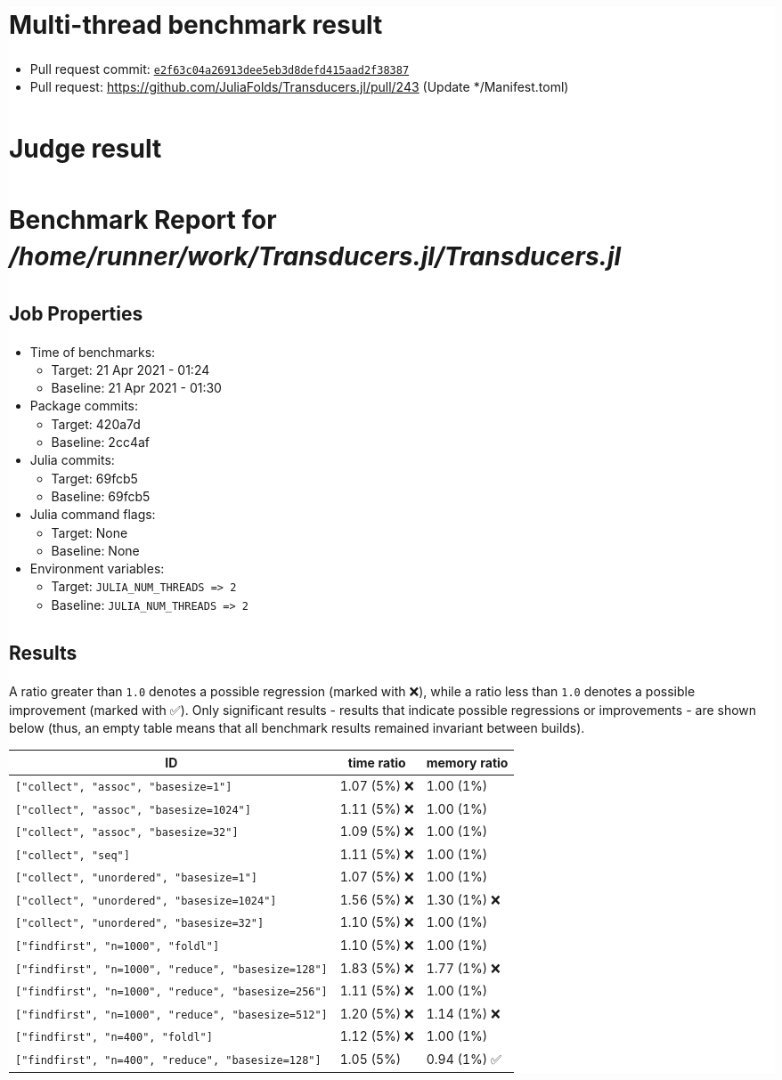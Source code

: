# Multi-thread benchmark result

* Pull request commit: [`e2f63c04a26913dee5eb3d8defd415aad2f38387`](https://github.com/JuliaFolds/Transducers.jl/commit/e2f63c04a26913dee5eb3d8defd415aad2f38387)
* Pull request: <https://github.com/JuliaFolds/Transducers.jl/pull/243> (Update */Manifest.toml)

# Judge result
# Benchmark Report for */home/runner/work/Transducers.jl/Transducers.jl*

## Job Properties
* Time of benchmarks:
    - Target: 21 Apr 2021 - 01:24
    - Baseline: 21 Apr 2021 - 01:30
* Package commits:
    - Target: 420a7d
    - Baseline: 2cc4af
* Julia commits:
    - Target: 69fcb5
    - Baseline: 69fcb5
* Julia command flags:
    - Target: None
    - Baseline: None
* Environment variables:
    - Target: `JULIA_NUM_THREADS => 2`
    - Baseline: `JULIA_NUM_THREADS => 2`

## Results
A ratio greater than `1.0` denotes a possible regression (marked with :x:), while a ratio less
than `1.0` denotes a possible improvement (marked with :white_check_mark:). Only significant results - results
that indicate possible regressions or improvements - are shown below (thus, an empty table means that all
benchmark results remained invariant between builds).

| ID                                                  | time ratio                   | memory ratio                 |
|-----------------------------------------------------|------------------------------|------------------------------|
| `["collect", "assoc", "basesize=1"]`                |                1.07 (5%) :x: |                   1.00 (1%)  |
| `["collect", "assoc", "basesize=1024"]`             |                1.11 (5%) :x: |                   1.00 (1%)  |
| `["collect", "assoc", "basesize=32"]`               |                1.09 (5%) :x: |                   1.00 (1%)  |
| `["collect", "seq"]`                                |                1.11 (5%) :x: |                   1.00 (1%)  |
| `["collect", "unordered", "basesize=1"]`            |                1.07 (5%) :x: |                   1.00 (1%)  |
| `["collect", "unordered", "basesize=1024"]`         |                1.56 (5%) :x: |                1.30 (1%) :x: |
| `["collect", "unordered", "basesize=32"]`           |                1.10 (5%) :x: |                   1.00 (1%)  |
| `["findfirst", "n=1000", "foldl"]`                  |                1.10 (5%) :x: |                   1.00 (1%)  |
| `["findfirst", "n=1000", "reduce", "basesize=128"]` |                1.83 (5%) :x: |                1.77 (1%) :x: |
| `["findfirst", "n=1000", "reduce", "basesize=256"]` |                1.11 (5%) :x: |                   1.00 (1%)  |
| `["findfirst", "n=1000", "reduce", "basesize=512"]` |                1.20 (5%) :x: |                1.14 (1%) :x: |
| `["findfirst", "n=400", "foldl"]`                   |                1.12 (5%) :x: |                   1.00 (1%)  |
| `["findfirst", "n=400", "reduce", "basesize=128"]`  |                   1.05 (5%)  | 0.94 (1%) :white_check_mark: |